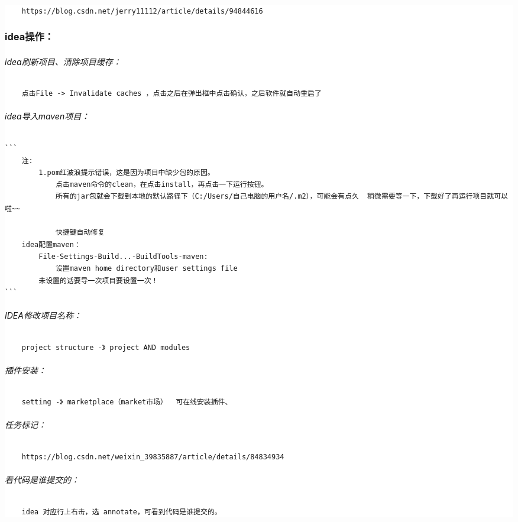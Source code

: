 		https://blog.csdn.net/jerry11112/article/details/94844616


### idea操作：
###### idea刷新项目、清除项目缓存：
		点击File -> Invalidate caches ，点击之后在弹出框中点击确认，之后软件就自动重启了
###### idea导入maven项目：
	```
		注:
			1.pom红波浪提示错误，这是因为项目中缺少包的原因。
				点击maven命令的clean，在点击install，再点击一下运行按钮。
				所有的jar包就会下载到本地的默认路径下（C:/Users/自己电脑的用户名/.m2），可能会有点久  稍微需要等一下，下载好了再运行项目就可以啦~~
					
				快捷键自动修复
		idea配置maven：
			File-Settings-Build...-BuildTools-maven:
				设置maven home directory和user settings file
			未设置的话要导一次项目要设置一次！
	```
###### IDEA修改项目名称：
		project structure -》 project AND modules
###### 插件安装：
		setting -》 marketplace（market市场）  可在线安装插件、
###### 任务标记：
		https://blog.csdn.net/weixin_39835887/article/details/84834934
###### 看代码是谁提交的：
		idea 对应行上右击，选 annotate，可看到代码是谁提交的。

